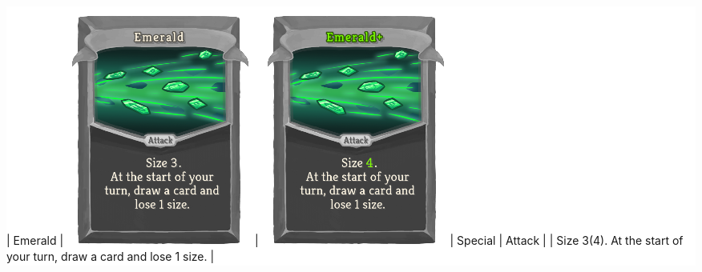 | Emerald | ![](small-card-images/Emerald.png) | ![](small-card-images/EmeraldPlus.png) | Special | Attack |  | Size 3(4). At the start of your turn, draw a card and lose 1 size. |